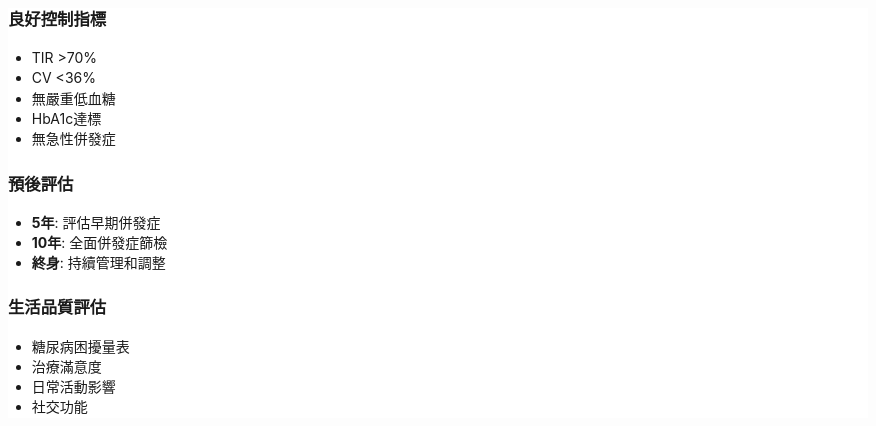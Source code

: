 ### 良好控制指標
- TIR >70%
- CV <36%
- 無嚴重低血糖
- HbA1c達標
- 無急性併發症

### 預後評估
- **5年**: 評估早期併發症
- **10年**: 全面併發症篩檢
- **終身**: 持續管理和調整

### 生活品質評估
- 糖尿病困擾量表
- 治療滿意度
- 日常活動影響
- 社交功能
